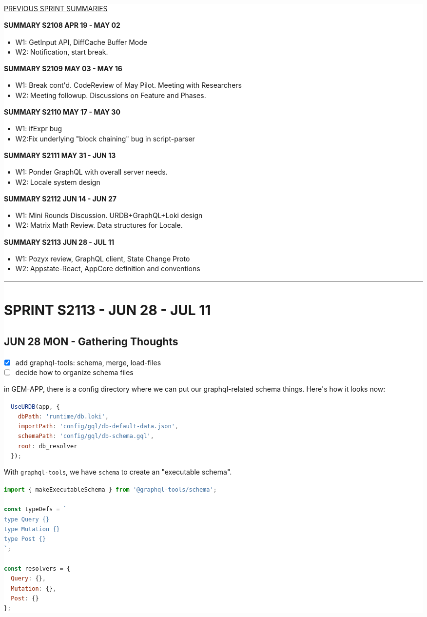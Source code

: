 [PREVIOUS SPRINT SUMMARIES](00-dev-archives/sprint-summaries.md)

**SUMMARY S2108 APR 19 - MAY 02**

* W1: GetInput API, DiffCache Buffer Mode
* W2: Notification, start break.

**SUMMARY S2109 MAY 03 - MAY 16**

* W1: Break cont'd. CodeReview of May Pilot. Meeting with Researchers
* W2: Meeting followup. Discussions on Feature and Phases.

**SUMMARY S2110 MAY 17 - MAY 30**

* W1: ifExpr bug
* W2:Fix underlying "block chaining" bug in script-parser

**SUMMARY S2111 MAY 31 - JUN 13**

* W1: Ponder GraphQL with overall server needs.
* W2: Locale system design

**SUMMARY S2112 JUN 14 - JUN 27**

* W1: Mini Rounds Discussion. URDB+GraphQL+Loki design
* W2: Matrix Math Review. Data structures for Locale.

**SUMMARY S2113 JUN 28 - JUL 11**

*  W1: Pozyx review, GraphQL client, State Change Proto
*  W2: Appstate-React, AppCore definition and conventions

---

# SPRINT S2113 - JUN 28 - JUL 11

## JUN 28 MON - Gathering Thoughts

* [x] add graphql-tools: schema, merge, load-files
* [ ] decide how to organize schema files

in GEM-APP, there is a config directory where we can put our graphql-related schema things. Here's how it looks now:

```js
  UseURDB(app, {
    dbPath: 'runtime/db.loki',
    importPath: 'config/gql/db-default-data.json',
    schemaPath: 'config/gql/db-schema.gql',
    root: db_resolver
  });  
```

With `graphql-tools`, we have `schema` to create an "executable schema". 

``` js
import { makeExecutableSchema } from '@graphql-tools/schema';

const typeDefs = `
type Query {}
type Mutation {}
type Post {}
`;

const resolvers = {
  Query: {},
  Mutation: {},
  Post: {}
};

```